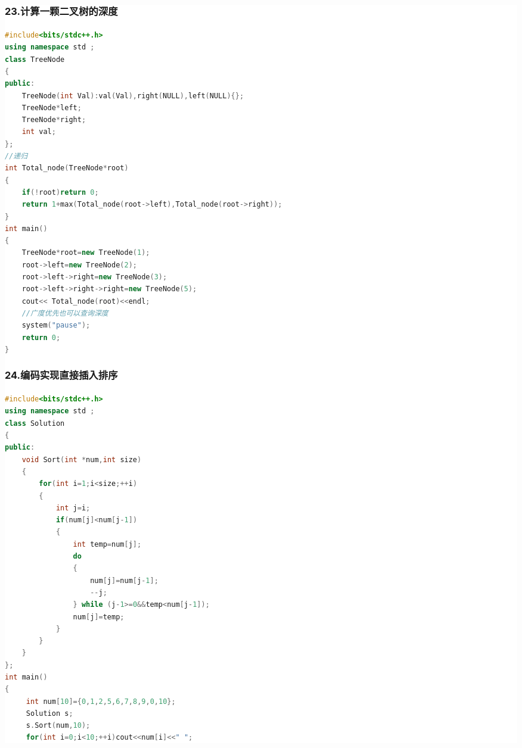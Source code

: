 ### 23.计算一颗二叉树的深度

```C++
#include<bits/stdc++.h>
using namespace std ;
class TreeNode
{
public:
    TreeNode(int Val):val(Val),right(NULL),left(NULL){};
    TreeNode*left;
    TreeNode*right;
    int val; 
};
//递归
int Total_node(TreeNode*root)
{
    if(!root)return 0;
    return 1+max(Total_node(root->left),Total_node(root->right));
}
int main()
{
    TreeNode*root=new TreeNode(1);
    root->left=new TreeNode(2);
    root->left->right=new TreeNode(3);
    root->left->right->right=new TreeNode(5);
    cout<< Total_node(root)<<endl;
    //广度优先也可以查询深度
    system("pause");    
    return 0;
}
```

### 24.编码实现直接插入排序

```C++
#include<bits/stdc++.h>
using namespace std ;
class Solution
{
public:
    void Sort(int *num,int size)
    {
        for(int i=1;i<size;++i)
        {
            int j=i;
            if(num[j]<num[j-1])
            {
                int temp=num[j];
                do
                {
                    num[j]=num[j-1];
                    --j;
                } while (j-1>=0&&temp<num[j-1]);
                num[j]=temp;
            }
        }
    }
};
int main()
{
     int num[10]={0,1,2,5,6,7,8,9,0,10};
     Solution s;
     s.Sort(num,10);
     for(int i=0;i<10;++i)cout<<num[i]<<" ";
```